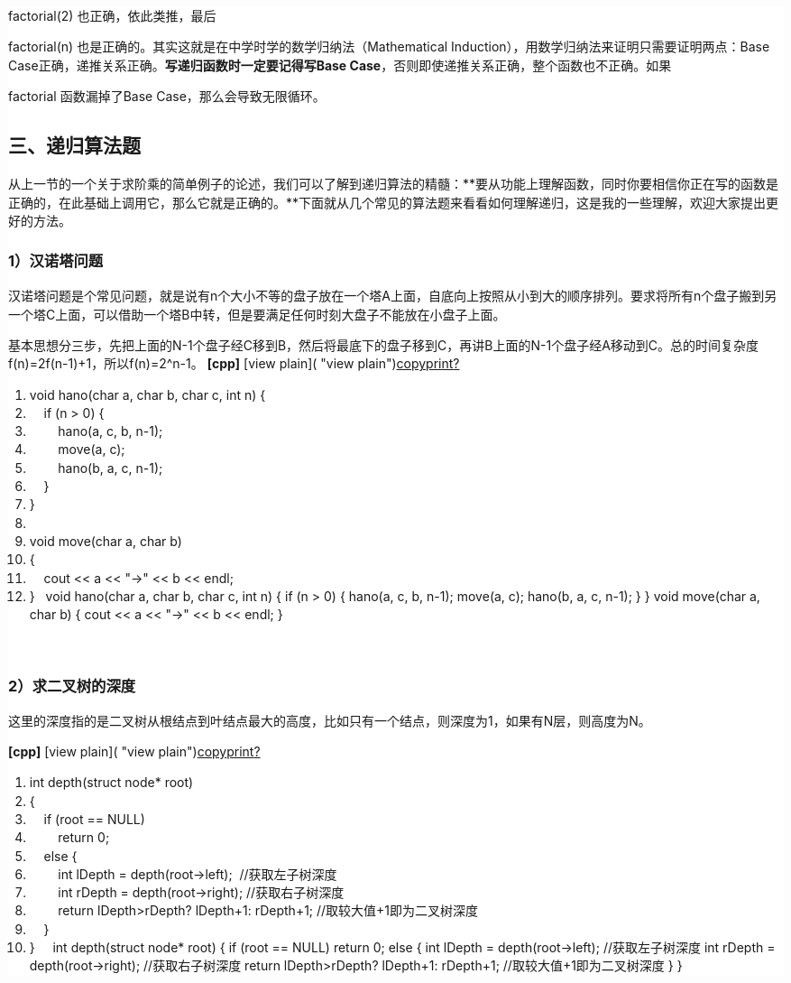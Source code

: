 factorial(2)
也正确，依此类推，最后

factorial(n)
也是正确的。其实这就是在中学时学的数学归纳法（Mathematical Induction），用数学归纳法来证明只需要证明两点：Base Case正确，递推关系正确。**写递归函数时一定要记得写Base Case**，否则即使递推关系正确，整个函数也不正确。如果

factorial
函数漏掉了Base Case，那么会导致无限循环。

## []()三、递归算法题

从上一节的一个关于求阶乘的简单例子的论述，我们可以了解到递归算法的精髓：**要从功能上理解函数，同时你要相信你正在写的函数是正确的，在此基础上调用它，那么它就是正确的。**下面就从几个常见的算法题来看看如何理解递归，这是我的一些理解，欢迎大家提出更好的方法。

### []()1）汉诺塔问题

汉诺塔问题是个常见问题，就是说有n个大小不等的盘子放在一个塔A上面，自底向上按照从小到大的顺序排列。要求将所有n个盘子搬到另一个塔C上面，可以借助一个塔B中转，但是要满足任何时刻大盘子不能放在小盘子上面。

基本思想分三步，先把上面的N-1个盘子经C移到B，然后将最底下的盘子移到C，再讲B上面的N-1个盘子经A移动到C。总的时间复杂度f(n)=2f(n-1)+1，所以f(n)=2^n-1。
**[cpp]** [view plain]( "view plain")[copy]( "copy")[print]( "print")[?]( "?")

1. void hano(char a, char b, char c, int n) {  
1.     if (n > 0) {  
1.         hano(a, c, b, n-1);  
1.         move(a, c);  
1.         hano(b, a, c, n-1);  
1.     }  
1. }  
1.   
1. void move(char a, char b)  
1. {  
1.     cout << a << "->" << b << endl;  
1. }  
void hano(char a, char b, char c, int n) { if (n > 0) { hano(a, c, b, n-1); move(a, c); hano(b, a, c, n-1); } } void move(char a, char b) { cout << a << "->" << b << endl; }

 

### []()2）求二叉树的深度

这里的深度指的是二叉树从根结点到叶结点最大的高度，比如只有一个结点，则深度为1，如果有N层，则高度为N。

**[cpp]** [view plain]( "view plain")[copy]( "copy")[print]( "print")[?]( "?")

1. int depth(struct node* root)    
1. {    
1.     if (root == NULL)    
1.         return 0;    
1.     else {    
1.         int lDepth = depth(root->left);  //获取左子树深度    
1.         int rDepth = depth(root->right); //获取右子树深度    
1.         return lDepth>rDepth? lDepth+1: rDepth+1; //取较大值+1即为二叉树深度    
1.     }    
1. }    
int depth(struct node* root) { if (root == NULL) return 0; else { int lDepth = depth(root->left); //获取左子树深度 int rDepth = depth(root->right); //获取右子树深度 return lDepth>rDepth? lDepth+1: rDepth+1; //取较大值+1即为二叉树深度 } }
